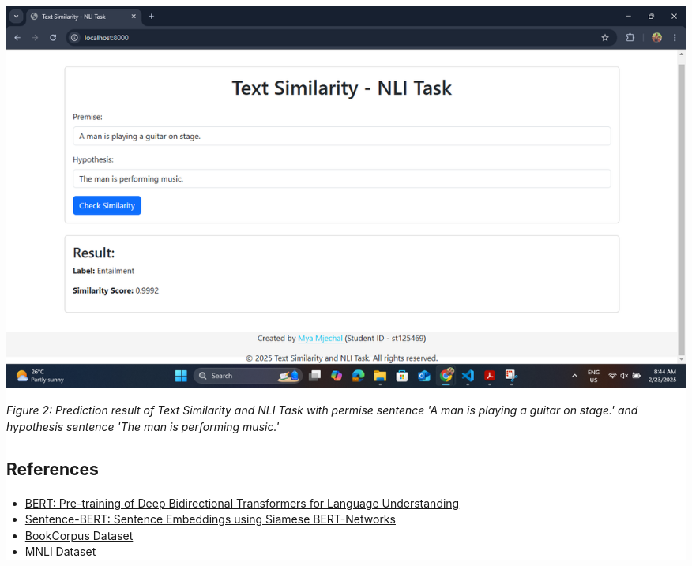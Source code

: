 ![ts_nlit_2](images/ts_nlit_2.png)

_Figure 2: Prediction result of Text Similarity and NLI Task with permise sentence 'A man is playing a guitar on stage.' and hypothesis sentence 'The man is performing music.'_

## References
- [BERT: Pre-training of Deep Bidirectional Transformers for Language Understanding](https://arxiv.org/abs/1810.04805)
- [Sentence-BERT: Sentence Embeddings using Siamese BERT-Networks](https://aclanthology.org/D19-1410/)
- [BookCorpus Dataset](https://huggingface.co/datasets/bookcorpus/bookcorpus)
- [MNLI Dataset](https://huggingface.co/datasets/glue/viewer/mnli)
